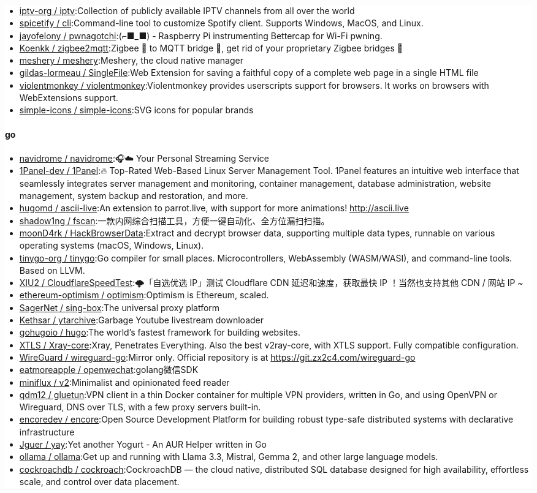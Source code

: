 * [iptv-org / iptv](https://github.com/iptv-org/iptv):Collection of publicly available IPTV channels from all over the world
* [spicetify / cli](https://github.com/spicetify/cli):Command-line tool to customize Spotify client. Supports Windows, MacOS, and Linux.
* [jayofelony / pwnagotchi](https://github.com/jayofelony/pwnagotchi):(⌐■_■) - Raspberry Pi instrumenting Bettercap for Wi-Fi pwning.
* [Koenkk / zigbee2mqtt](https://github.com/Koenkk/zigbee2mqtt):Zigbee 🐝 to MQTT bridge 🌉, get rid of your proprietary Zigbee bridges 🔨
* [meshery / meshery](https://github.com/meshery/meshery):Meshery, the cloud native manager
* [gildas-lormeau / SingleFile](https://github.com/gildas-lormeau/SingleFile):Web Extension for saving a faithful copy of a complete web page in a single HTML file
* [violentmonkey / violentmonkey](https://github.com/violentmonkey/violentmonkey):Violentmonkey provides userscripts support for browsers. It works on browsers with WebExtensions support.
* [simple-icons / simple-icons](https://github.com/simple-icons/simple-icons):SVG icons for popular brands

#### go
* [navidrome / navidrome](https://github.com/navidrome/navidrome):🎧☁️ Your Personal Streaming Service
* [1Panel-dev / 1Panel](https://github.com/1Panel-dev/1Panel):🔥 Top-Rated Web-Based Linux Server Management Tool. 1Panel features an intuitive web interface that seamlessly integrates server management and monitoring, container management, database administration, website management, system backup and restoration, and more.
* [hugomd / ascii-live](https://github.com/hugomd/ascii-live):An extension to parrot.live, with support for more animations! http://ascii.live
* [shadow1ng / fscan](https://github.com/shadow1ng/fscan):一款内网综合扫描工具，方便一键自动化、全方位漏扫扫描。
* [moonD4rk / HackBrowserData](https://github.com/moonD4rk/HackBrowserData):Extract and decrypt browser data, supporting multiple data types, runnable on various operating systems (macOS, Windows, Linux).
* [tinygo-org / tinygo](https://github.com/tinygo-org/tinygo):Go compiler for small places. Microcontrollers, WebAssembly (WASM/WASI), and command-line tools. Based on LLVM.
* [XIU2 / CloudflareSpeedTest](https://github.com/XIU2/CloudflareSpeedTest):🌩「自选优选 IP」测试 Cloudflare CDN 延迟和速度，获取最快 IP ！当然也支持其他 CDN / 网站 IP ~
* [ethereum-optimism / optimism](https://github.com/ethereum-optimism/optimism):Optimism is Ethereum, scaled.
* [SagerNet / sing-box](https://github.com/SagerNet/sing-box):The universal proxy platform
* [Kethsar / ytarchive](https://github.com/Kethsar/ytarchive):Garbage Youtube livestream downloader
* [gohugoio / hugo](https://github.com/gohugoio/hugo):The world’s fastest framework for building websites.
* [XTLS / Xray-core](https://github.com/XTLS/Xray-core):Xray, Penetrates Everything. Also the best v2ray-core, with XTLS support. Fully compatible configuration.
* [WireGuard / wireguard-go](https://github.com/WireGuard/wireguard-go):Mirror only. Official repository is at https://git.zx2c4.com/wireguard-go
* [eatmoreapple / openwechat](https://github.com/eatmoreapple/openwechat):golang微信SDK
* [miniflux / v2](https://github.com/miniflux/v2):Minimalist and opinionated feed reader
* [qdm12 / gluetun](https://github.com/qdm12/gluetun):VPN client in a thin Docker container for multiple VPN providers, written in Go, and using OpenVPN or Wireguard, DNS over TLS, with a few proxy servers built-in.
* [encoredev / encore](https://github.com/encoredev/encore):Open Source Development Platform for building robust type-safe distributed systems with declarative infrastructure
* [Jguer / yay](https://github.com/Jguer/yay):Yet another Yogurt - An AUR Helper written in Go
* [ollama / ollama](https://github.com/ollama/ollama):Get up and running with Llama 3.3, Mistral, Gemma 2, and other large language models.
* [cockroachdb / cockroach](https://github.com/cockroachdb/cockroach):CockroachDB — the cloud native, distributed SQL database designed for high availability, effortless scale, and control over data placement.
